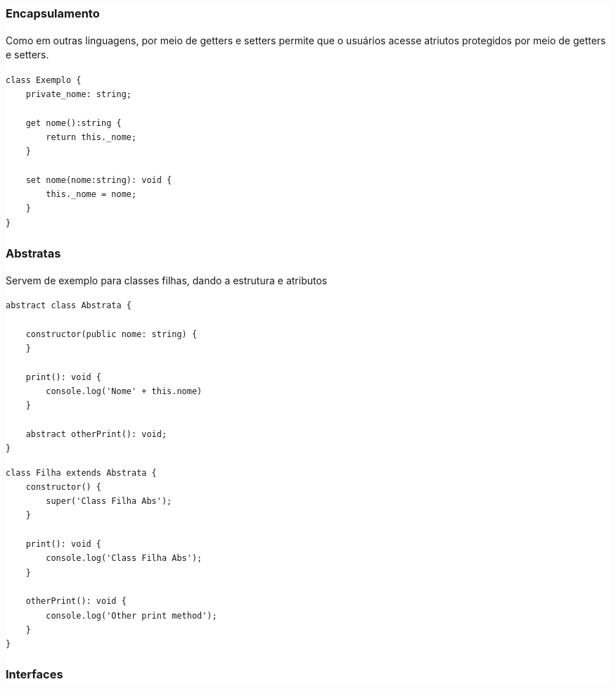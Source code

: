 ### Encapsulamento

Como em outras linguagens, por meio de getters e setters permite que o usuários
acesse atriutos protegidos por meio de getters e setters.

```
class Exemplo {
    private_nome: string;

    get nome():string {
        return this._nome;
    }

    set nome(nome:string): void {
        this._nome = nome;
    }
}
```

### Abstratas

Servem de exemplo para classes filhas, dando a estrutura e atributos

```
abstract class Abstrata {

    constructor(public nome: string) {
    }

    print(): void {
        console.log('Nome' + this.nome)
    }

    abstract otherPrint(): void;
}
```

```
class Filha extends Abstrata {
    constructor() {
        super('Class Filha Abs');
    }

    print(): void {
        console.log('Class Filha Abs');
    }

    otherPrint(): void {
        console.log('Other print method');
    }
}
```

### Interfaces
